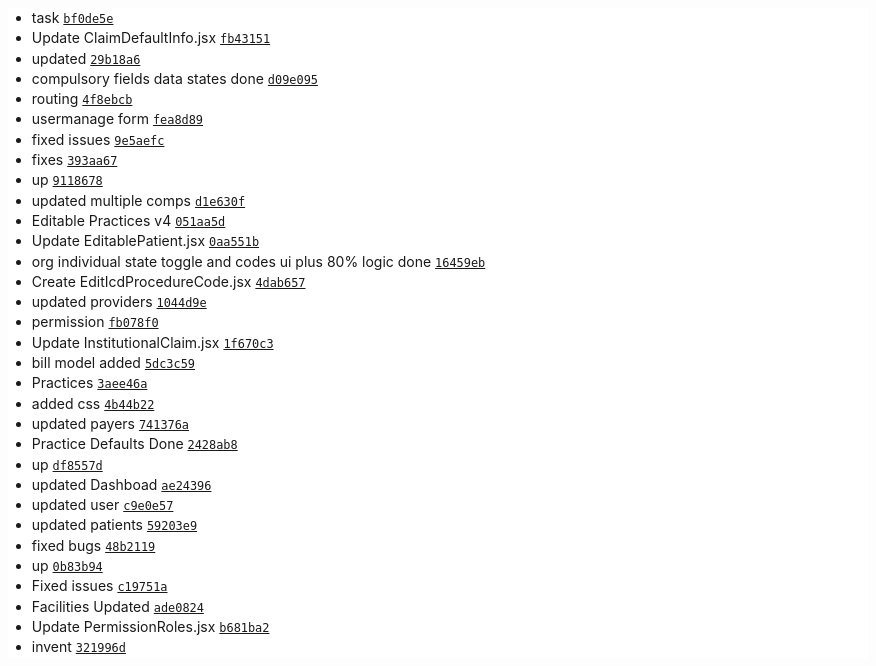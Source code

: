 - task [`bf0de5e`](https://github.com/Simplexmed/billsmed_frontend/commit/bf0de5e72e947827d9c1b239247ed5101d7355bb)
- Update ClaimDefaultInfo.jsx [`fb43151`](https://github.com/Simplexmed/billsmed_frontend/commit/fb4315147cd0940c4ccf13fda5c25e185b16f853)
- updated [`29b18a6`](https://github.com/Simplexmed/billsmed_frontend/commit/29b18a6ee23946d33d79e23733a21f169c06a31f)
- compulsory fields data states done [`d09e095`](https://github.com/Simplexmed/billsmed_frontend/commit/d09e095d8a8bc7b3c541f4235da1071a8eea5cca)
- routing [`4f8ebcb`](https://github.com/Simplexmed/billsmed_frontend/commit/4f8ebcb791f9f09ce538040322a93d9b8239eacc)
- usermanage form [`fea8d89`](https://github.com/Simplexmed/billsmed_frontend/commit/fea8d8903494e08f5b40a9086c1411d76e21e976)
- fixed issues [`9e5aefc`](https://github.com/Simplexmed/billsmed_frontend/commit/9e5aefceb7697e4628dd22ea71c6ef44d956ab7a)
- fixes [`393aa67`](https://github.com/Simplexmed/billsmed_frontend/commit/393aa676f8c39d03a4d1f728349b8e84be381747)
- up [`9118678`](https://github.com/Simplexmed/billsmed_frontend/commit/9118678fb0826df7a6e38b379c036a08ff5d9d04)
- updated multiple comps [`d1e630f`](https://github.com/Simplexmed/billsmed_frontend/commit/d1e630ffce43e8c5d7e0b89f0cf35e9e70af838e)
- Editable Practices v4 [`051aa5d`](https://github.com/Simplexmed/billsmed_frontend/commit/051aa5d916774e0d6c5787589edb9ea42fd561ec)
- Update EditablePatient.jsx [`0aa551b`](https://github.com/Simplexmed/billsmed_frontend/commit/0aa551b693f78cedc08d207481db7cc19352368c)
- org individual state toggle and codes ui plus 80% logic done [`16459eb`](https://github.com/Simplexmed/billsmed_frontend/commit/16459eb922e050e49f28275342766f7968ac6cb3)
- Create EditIcdProcedureCode.jsx [`4dab657`](https://github.com/Simplexmed/billsmed_frontend/commit/4dab6571b636843763f636e9de87315f8cd660d7)
- updated providers [`1044d9e`](https://github.com/Simplexmed/billsmed_frontend/commit/1044d9ea8482789924090e002ef3507650626be6)
- permission [`fb078f0`](https://github.com/Simplexmed/billsmed_frontend/commit/fb078f09d298aba6ff5a23245bfc9ac16d8a4a46)
- Update InstitutionalClaim.jsx [`1f670c3`](https://github.com/Simplexmed/billsmed_frontend/commit/1f670c31f38f35e64e485bcfde8e286b20cc9bad)
- bill model added [`5dc3c59`](https://github.com/Simplexmed/billsmed_frontend/commit/5dc3c595dbd74d21955026b7d5f1c98fe82e7936)
- Practices [`3aee46a`](https://github.com/Simplexmed/billsmed_frontend/commit/3aee46addf0110c8c9010501d23ec7455d7b78c6)
- added css [`4b44b22`](https://github.com/Simplexmed/billsmed_frontend/commit/4b44b22793cea3c916df2234e16785b035a46f32)
- updated payers [`741376a`](https://github.com/Simplexmed/billsmed_frontend/commit/741376a83ef791db2c93ede2f34c022809d27b49)
- Practice Defaults Done [`2428ab8`](https://github.com/Simplexmed/billsmed_frontend/commit/2428ab854e1e52468c4ab4c712e4a97ff871bb02)
- up [`df8557d`](https://github.com/Simplexmed/billsmed_frontend/commit/df8557d842010cf495480d355918e20edf3d45e1)
- updated Dashboad [`ae24396`](https://github.com/Simplexmed/billsmed_frontend/commit/ae2439699511555de514141b95a726f2d360dd00)
- updated user [`c9e0e57`](https://github.com/Simplexmed/billsmed_frontend/commit/c9e0e570fe92b90954a4e5f36b67f52b8c32f8b0)
- updated patients [`59203e9`](https://github.com/Simplexmed/billsmed_frontend/commit/59203e94115db355937fadfcddca920e37834fd8)
- fixed bugs [`48b2119`](https://github.com/Simplexmed/billsmed_frontend/commit/48b21197232a1dba52470832c994ef9d99015ded)
- up [`0b83b94`](https://github.com/Simplexmed/billsmed_frontend/commit/0b83b944a4f35ce7f9a9e24e70e0b38f0bd8bbcb)
- Fixed issues [`c19751a`](https://github.com/Simplexmed/billsmed_frontend/commit/c19751a034eb64aadfe8af0f07049a9d677e1d12)
- Facilities Updated [`ade0824`](https://github.com/Simplexmed/billsmed_frontend/commit/ade0824e34633764d752cfc9875535cf503851dc)
- Update PermissionRoles.jsx [`b681ba2`](https://github.com/Simplexmed/billsmed_frontend/commit/b681ba25d7ea05f14d9272b714af4281e9a70f1f)
- invent [`321996d`](https://github.com/Simplexmed/billsmed_frontend/commit/321996d5e4c6f44cd1dc9e42f737a844badc3fc6)